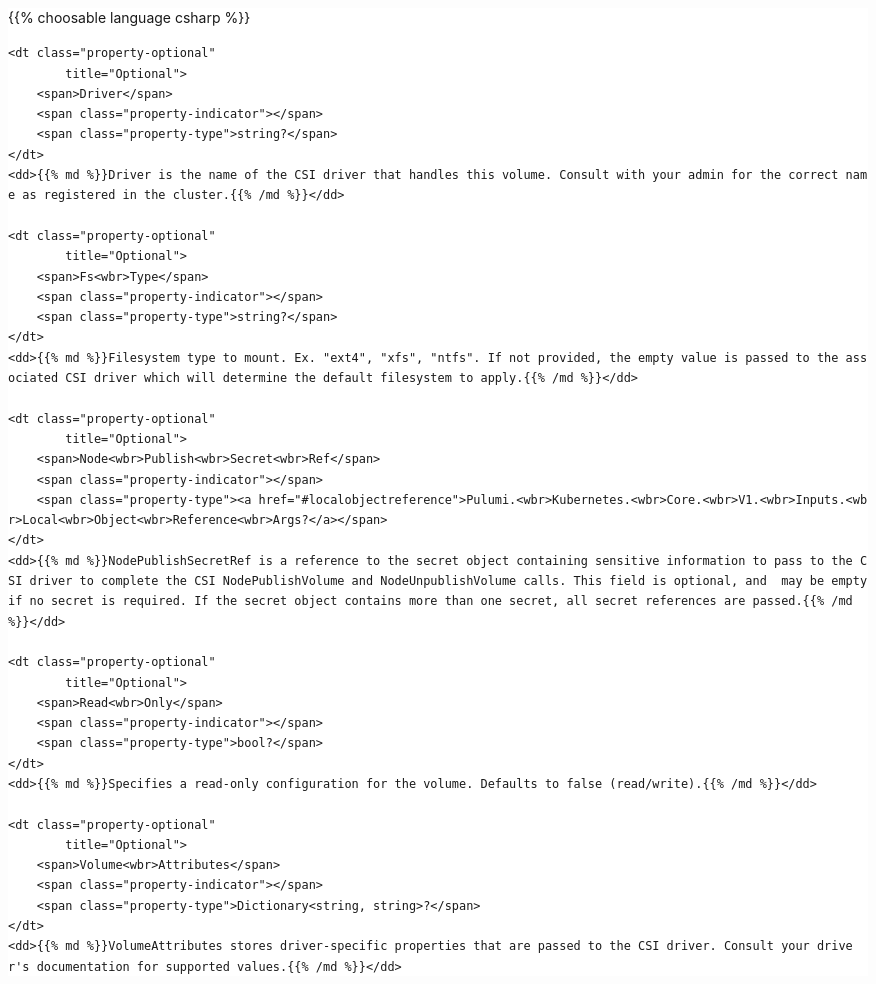 


{{% choosable language csharp %}}
<dl class="resources-properties">

    <dt class="property-optional"
            title="Optional">
        <span>Driver</span>
        <span class="property-indicator"></span>
        <span class="property-type">string?</span>
    </dt>
    <dd>{{% md %}}Driver is the name of the CSI driver that handles this volume. Consult with your admin for the correct name as registered in the cluster.{{% /md %}}</dd>

    <dt class="property-optional"
            title="Optional">
        <span>Fs<wbr>Type</span>
        <span class="property-indicator"></span>
        <span class="property-type">string?</span>
    </dt>
    <dd>{{% md %}}Filesystem type to mount. Ex. "ext4", "xfs", "ntfs". If not provided, the empty value is passed to the associated CSI driver which will determine the default filesystem to apply.{{% /md %}}</dd>

    <dt class="property-optional"
            title="Optional">
        <span>Node<wbr>Publish<wbr>Secret<wbr>Ref</span>
        <span class="property-indicator"></span>
        <span class="property-type"><a href="#localobjectreference">Pulumi.<wbr>Kubernetes.<wbr>Core.<wbr>V1.<wbr>Inputs.<wbr>Local<wbr>Object<wbr>Reference<wbr>Args?</a></span>
    </dt>
    <dd>{{% md %}}NodePublishSecretRef is a reference to the secret object containing sensitive information to pass to the CSI driver to complete the CSI NodePublishVolume and NodeUnpublishVolume calls. This field is optional, and  may be empty if no secret is required. If the secret object contains more than one secret, all secret references are passed.{{% /md %}}</dd>

    <dt class="property-optional"
            title="Optional">
        <span>Read<wbr>Only</span>
        <span class="property-indicator"></span>
        <span class="property-type">bool?</span>
    </dt>
    <dd>{{% md %}}Specifies a read-only configuration for the volume. Defaults to false (read/write).{{% /md %}}</dd>

    <dt class="property-optional"
            title="Optional">
        <span>Volume<wbr>Attributes</span>
        <span class="property-indicator"></span>
        <span class="property-type">Dictionary<string, string>?</span>
    </dt>
    <dd>{{% md %}}VolumeAttributes stores driver-specific properties that are passed to the CSI driver. Consult your driver's documentation for supported values.{{% /md %}}</dd>

